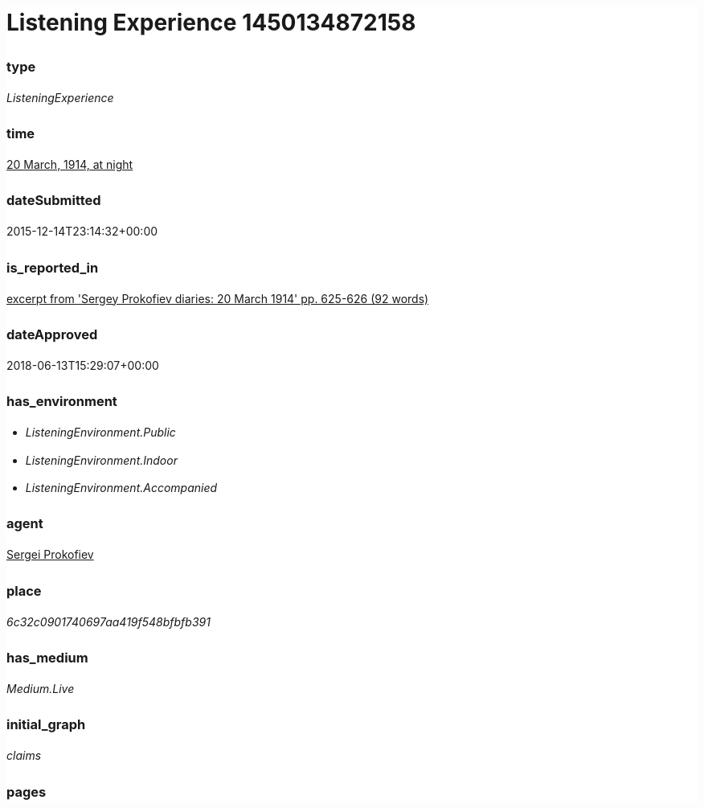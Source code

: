 # Listening Experience 1450134872158

### type


*ListeningExperience*

### time


[20 March, 1914, at night](#20-March-1914-at-night)

### dateSubmitted


2015-12-14T23:14:32+00:00

### is_reported_in


[excerpt from 'Sergey Prokofiev diaries: 20 March 1914' pp. 625-626 (92 words)](#excerpt-from-'Sergey-Prokofiev-diaries-20-March-1914'-pp.-625-626-(92-words))

### dateApproved


2018-06-13T15:29:07+00:00

### has_environment

 - *ListeningEnvironment.Public*

 - *ListeningEnvironment.Indoor*

 - *ListeningEnvironment.Accompanied*

### agent


[Sergei Prokofiev](#Sergei-Prokofiev)

### place


*6c32c0901740697aa419f548bfbfb391*

### has_medium


*Medium.Live*

### initial_graph


*claims*

### pages
